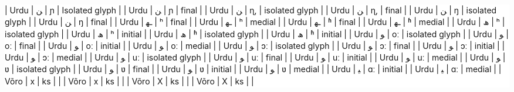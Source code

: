 | Urdu                | ‍ن‎      | ɲ        | Isolated glyph                                                                             |
| Urdu                | ‍ن‎      | ɲ        | final                                                                                      |
| Urdu                | ‍ن‎      | ɳ,       | isolated glyph                                                                             |
| Urdu                | ‍ن‎      | ɳ,       | final                                                                                      |
| Urdu                | ‍ن‎      | ŋ        | isolated glyph                                                                             |
| Urdu                | ‍ن‎      | ŋ        | final                                                                                      |
| Urdu                | ـ‍ھ‍‍‎   | ʰ        | final                                                                                      |
| Urdu                | ـ‍ھ‍‍‎   | ʰ        | medial                                                                                     |
| Urdu                | ـ‍ھ‍‍‎   | ʱ        | final                                                                                      |
| Urdu                | ـ‍ھ‍‍‎   | ʱ        | medial                                                                                     |
| Urdu                | ھ‬       | ʰ        | isolated glyph                                                                             |
| Urdu                | ھ‬       | ʰ        | initial                                                                                    |
| Urdu                | ھ‬       | ʱ        | isolated glyph                                                                             |
| Urdu                | ھ‬       | ʱ        | initial                                                                                    |
| Urdu                | ‍و‎      | oː       | isolated glyph                                                                             |
| Urdu                | ‍و‎      | oː       | final                                                                                      |
| Urdu                | ‍و‎      | oː       | initial                                                                                    |
| Urdu                | ‍و‎      | oː       | medial                                                                                     |
| Urdu                | ‍و‎      | ɔː       | isolated glyph                                                                             |
| Urdu                | ‍و‎      | ɔː       | final                                                                                      |
| Urdu                | ‍و‎      | ɔː       | initial                                                                                    |
| Urdu                | ‍و‎      | ɔː       | medial                                                                                     |
| Urdu                | ‍و‎      | uː       | isolated glyph                                                                             |
| Urdu                | ‍و‎      | uː       | final                                                                                      |
| Urdu                | ‍و‎      | uː       | initial                                                                                    |
| Urdu                | ‍و‎      | uː       | medial                                                                                     |
| Urdu                | ‍و‎      | ʋ        | isolated glyph                                                                             |
| Urdu                | ‍و‎      | ʋ        | final                                                                                      |
| Urdu                | ‍و‎      | ʋ        | initial                                                                                    |
| Urdu                | ‍و‎      | ʋ        | medial                                                                                     |
| Urdu                | ‍ی‍‎     | ɑː       | initial                                                                                    |
| Urdu                | ‍ی‍‎     | ɑː       | medial                                                                                     |
| Võro                | x        | ks       |                                                                                            |
| Võro                | x        | ks       |                                                                                            |
| Võro                | X        | ks       |                                                                                            |
| Võro                | X        | ks       |                                                                                            |
